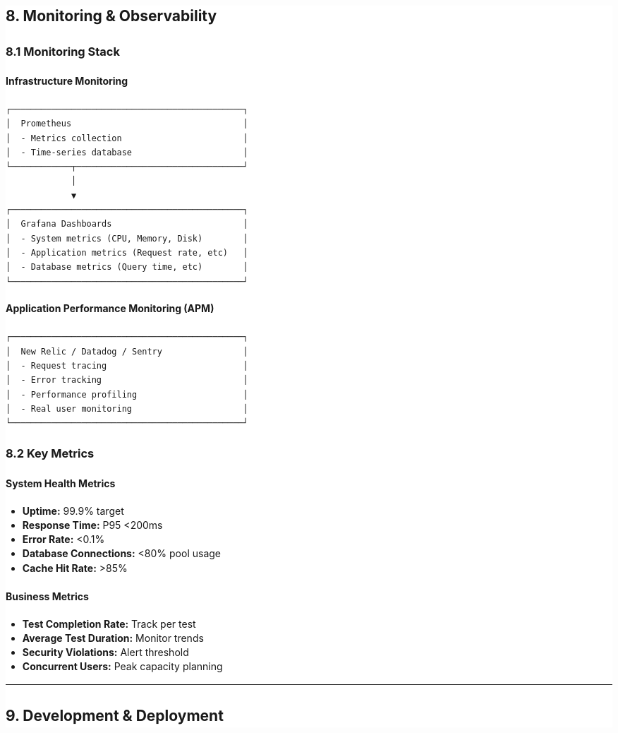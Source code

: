 
## 8. Monitoring & Observability

### 8.1 Monitoring Stack

#### Infrastructure Monitoring
```
┌──────────────────────────────────────────────┐
│  Prometheus                                  │
│  - Metrics collection                        │
│  - Time-series database                      │
└────────────┬─────────────────────────────────┘
             │
             ▼
┌──────────────────────────────────────────────┐
│  Grafana Dashboards                          │
│  - System metrics (CPU, Memory, Disk)        │
│  - Application metrics (Request rate, etc)   │
│  - Database metrics (Query time, etc)        │
└──────────────────────────────────────────────┘
```

#### Application Performance Monitoring (APM)
```
┌──────────────────────────────────────────────┐
│  New Relic / Datadog / Sentry                │
│  - Request tracing                           │
│  - Error tracking                            │
│  - Performance profiling                     │
│  - Real user monitoring                      │
└──────────────────────────────────────────────┘
```

### 8.2 Key Metrics

#### System Health Metrics
- **Uptime:** 99.9% target
- **Response Time:** P95 <200ms
- **Error Rate:** <0.1%
- **Database Connections:** <80% pool usage
- **Cache Hit Rate:** >85%

#### Business Metrics
- **Test Completion Rate:** Track per test
- **Average Test Duration:** Monitor trends
- **Security Violations:** Alert threshold
- **Concurrent Users:** Peak capacity planning

---

## 9. Development & Deployment
